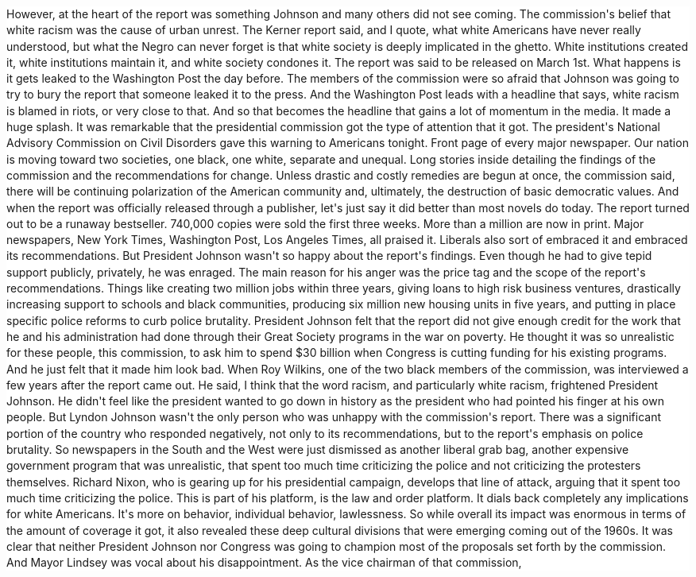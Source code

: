 However, at the heart of the report was something Johnson and many others did not see coming.
The commission's belief that white racism was the cause of urban unrest.
The Kerner report said, and I quote, what white Americans have never really understood,
but what the Negro can never forget is that white society is deeply implicated in the ghetto.
White institutions created it, white institutions maintain it, and white society condones it.
The report was said to be released on March 1st.
What happens is it gets leaked to the Washington Post the day before.
The members of the commission were so afraid that Johnson was going to try to bury the report that someone leaked it to the press.
And the Washington Post leads with a headline that says, white racism is blamed in riots, or very close to that.
And so that becomes the headline that gains a lot of momentum in the media.
It made a huge splash. It was remarkable that the presidential commission got the type of attention that it got.
The president's National Advisory Commission on Civil Disorders gave this warning to Americans tonight.
Front page of every major newspaper.
Our nation is moving toward two societies, one black, one white, separate and unequal.
Long stories inside detailing the findings of the commission and the recommendations for change.
Unless drastic and costly remedies are begun at once, the commission said,
there will be continuing polarization of the American community and, ultimately, the destruction of basic democratic values.
And when the report was officially released through a publisher, let's just say it did better than most novels do today.
The report turned out to be a runaway bestseller.
740,000 copies were sold the first three weeks. More than a million are now in print.
Major newspapers, New York Times, Washington Post, Los Angeles Times, all praised it.
Liberals also sort of embraced it and embraced its recommendations.
But President Johnson wasn't so happy about the report's findings.
Even though he had to give tepid support publicly, privately, he was enraged.
The main reason for his anger was the price tag and the scope of the report's recommendations.
Things like creating two million jobs within three years, giving loans to high risk business ventures,
drastically increasing support to schools and black communities, producing six million new housing units in five years,
and putting in place specific police reforms to curb police brutality.
President Johnson felt that the report did not give enough credit
for the work that he and his administration had done through their Great Society programs in the war on poverty.
He thought it was so unrealistic for these people, this commission,
to ask him to spend $30 billion when Congress is cutting funding for his existing programs.
And he just felt that it made him look bad.
When Roy Wilkins, one of the two black members of the commission, was interviewed a few years after the report came out.
He said, I think that the word racism, and particularly white racism, frightened President Johnson.
He didn't feel like the president wanted to go down in history as the president who had pointed his finger at his own people.
But Lyndon Johnson wasn't the only person who was unhappy with the commission's report.
There was a significant portion of the country who responded negatively,
not only to its recommendations, but to the report's emphasis on police brutality.
So newspapers in the South and the West were just dismissed as another liberal grab bag,
another expensive government program that was unrealistic,
that spent too much time criticizing the police and not criticizing the protesters themselves.
Richard Nixon, who is gearing up for his presidential campaign,
develops that line of attack, arguing that it spent too much time criticizing the police.
This is part of his platform, is the law and order platform.
It dials back completely any implications for white Americans.
It's more on behavior, individual behavior, lawlessness.
So while overall its impact was enormous in terms of the amount of coverage it got,
it also revealed these deep cultural divisions that were emerging coming out of the 1960s.
It was clear that neither President Johnson nor Congress was going to champion most of the proposals set forth by the commission.
And Mayor Lindsey was vocal about his disappointment.
As the vice chairman of that commission,
